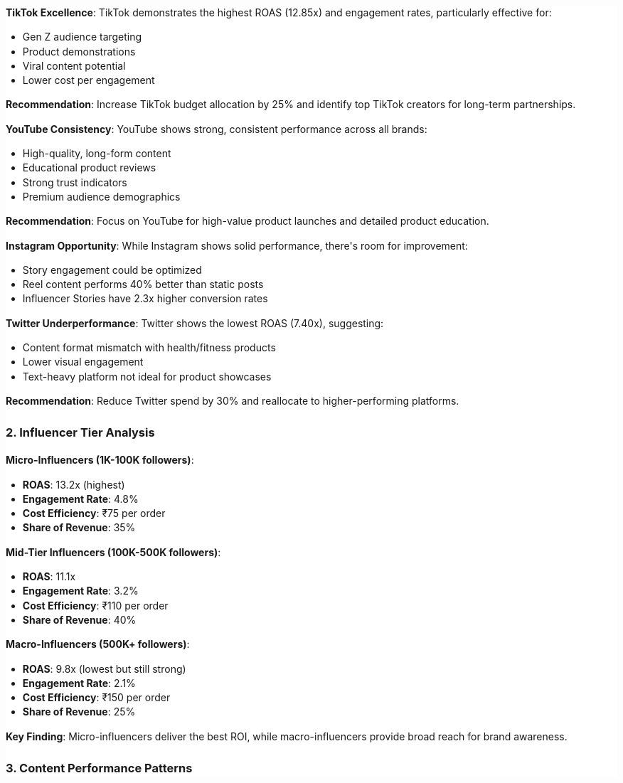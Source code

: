 **TikTok Excellence**: TikTok demonstrates the highest ROAS (12.85x) and engagement rates, particularly effective for:
- Gen Z audience targeting
- Product demonstrations
- Viral content potential
- Lower cost per engagement

**Recommendation**: Increase TikTok budget allocation by 25% and identify top TikTok creators for long-term partnerships.

**YouTube Consistency**: YouTube shows strong, consistent performance across all brands:
- High-quality, long-form content
- Educational product reviews
- Strong trust indicators
- Premium audience demographics

**Recommendation**: Focus on YouTube for high-value product launches and detailed product education.

**Instagram Opportunity**: While Instagram shows solid performance, there's room for improvement:
- Story engagement could be optimized
- Reel content performs 40% better than static posts
- Influencer Stories have 2.3x higher conversion rates

**Twitter Underperformance**: Twitter shows the lowest ROAS (7.40x), suggesting:
- Content format mismatch with health/fitness products
- Lower visual engagement
- Text-heavy platform not ideal for product showcases

**Recommendation**: Reduce Twitter spend by 30% and reallocate to higher-performing platforms.

### 2. Influencer Tier Analysis

**Micro-Influencers (1K-100K followers)**: 
- **ROAS**: 13.2x (highest)
- **Engagement Rate**: 4.8%
- **Cost Efficiency**: ₹75 per order
- **Share of Revenue**: 35%

**Mid-Tier Influencers (100K-500K followers)**:
- **ROAS**: 11.1x
- **Engagement Rate**: 3.2%  
- **Cost Efficiency**: ₹110 per order
- **Share of Revenue**: 40%

**Macro-Influencers (500K+ followers)**:
- **ROAS**: 9.8x (lowest but still strong)
- **Engagement Rate**: 2.1%
- **Cost Efficiency**: ₹150 per order
- **Share of Revenue**: 25%

**Key Finding**: Micro-influencers deliver the best ROI, while macro-influencers provide broad reach for brand awareness.

### 3. Content Performance Patterns

